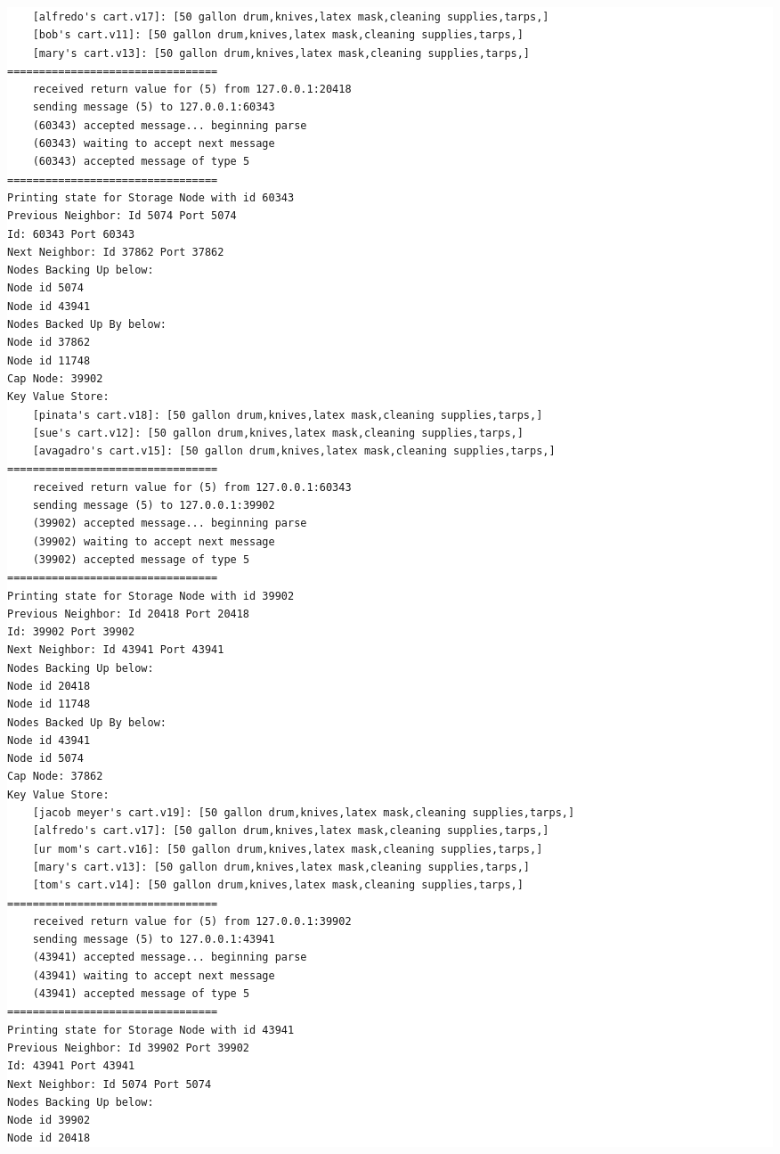 ```
	[alfredo's cart.v17]: [50 gallon drum,knives,latex mask,cleaning supplies,tarps,]
	[bob's cart.v11]: [50 gallon drum,knives,latex mask,cleaning supplies,tarps,]
	[mary's cart.v13]: [50 gallon drum,knives,latex mask,cleaning supplies,tarps,]
=================================
	received return value for (5) from 127.0.0.1:20418
	sending message (5) to 127.0.0.1:60343
	(60343) accepted message... beginning parse
	(60343) waiting to accept next message
	(60343) accepted message of type 5
=================================
Printing state for Storage Node with id 60343
Previous Neighbor: Id 5074 Port 5074
Id: 60343 Port 60343
Next Neighbor: Id 37862 Port 37862
Nodes Backing Up below:
Node id 5074
Node id 43941
Nodes Backed Up By below:
Node id 37862
Node id 11748
Cap Node: 39902
Key Value Store:
	[pinata's cart.v18]: [50 gallon drum,knives,latex mask,cleaning supplies,tarps,]
	[sue's cart.v12]: [50 gallon drum,knives,latex mask,cleaning supplies,tarps,]
	[avagadro's cart.v15]: [50 gallon drum,knives,latex mask,cleaning supplies,tarps,]
=================================
	received return value for (5) from 127.0.0.1:60343
	sending message (5) to 127.0.0.1:39902
	(39902) accepted message... beginning parse
	(39902) waiting to accept next message
	(39902) accepted message of type 5
=================================
Printing state for Storage Node with id 39902
Previous Neighbor: Id 20418 Port 20418
Id: 39902 Port 39902
Next Neighbor: Id 43941 Port 43941
Nodes Backing Up below:
Node id 20418
Node id 11748
Nodes Backed Up By below:
Node id 43941
Node id 5074
Cap Node: 37862
Key Value Store:
	[jacob meyer's cart.v19]: [50 gallon drum,knives,latex mask,cleaning supplies,tarps,]
	[alfredo's cart.v17]: [50 gallon drum,knives,latex mask,cleaning supplies,tarps,]
	[ur mom's cart.v16]: [50 gallon drum,knives,latex mask,cleaning supplies,tarps,]
	[mary's cart.v13]: [50 gallon drum,knives,latex mask,cleaning supplies,tarps,]
	[tom's cart.v14]: [50 gallon drum,knives,latex mask,cleaning supplies,tarps,]
=================================
	received return value for (5) from 127.0.0.1:39902
	sending message (5) to 127.0.0.1:43941
	(43941) accepted message... beginning parse
	(43941) waiting to accept next message
	(43941) accepted message of type 5
=================================
Printing state for Storage Node with id 43941
Previous Neighbor: Id 39902 Port 39902
Id: 43941 Port 43941
Next Neighbor: Id 5074 Port 5074
Nodes Backing Up below:
Node id 39902
Node id 20418
```